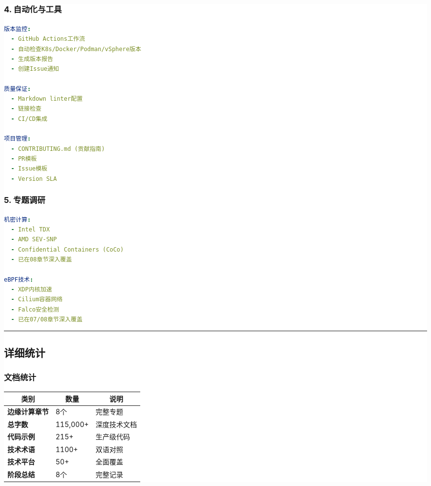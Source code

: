 ### 4. 自动化与工具

```yaml
版本监控:
  - GitHub Actions工作流
  - 自动检查K8s/Docker/Podman/vSphere版本
  - 生成版本报告
  - 创建Issue通知

质量保证:
  - Markdown linter配置
  - 链接检查
  - CI/CD集成

项目管理:
  - CONTRIBUTING.md (贡献指南)
  - PR模板
  - Issue模板
  - Version SLA
```

### 5. 专题调研

```yaml
机密计算:
  - Intel TDX
  - AMD SEV-SNP
  - Confidential Containers (CoCo)
  - 已在08章节深入覆盖

eBPF技术:
  - XDP内核加速
  - Cilium容器网络
  - Falco安全检测
  - 已在07/08章节深入覆盖
```

---

## 详细统计

### 文档统计

| 类别 | 数量 | 说明 |
|------|------|------|
| **边缘计算章节** | 8个 | 完整专题 |
| **总字数** | 115,000+ | 深度技术文档 |
| **代码示例** | 215+ | 生产级代码 |
| **技术术语** | 1100+ | 双语对照 |
| **技术平台** | 50+ | 全面覆盖 |
| **阶段总结** | 8个 | 完整记录 |
